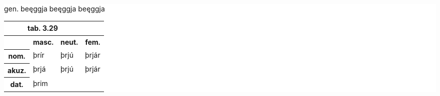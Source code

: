 <th>gen.</th>

<td>beęggja</td>

<td>beęggja</td>

<td>beęggja</td>

</tr>

</tbody>

</table>

<table>

<tbody>

<tr>

<th colspan="3">tab. 3.29</th>

</tr>

<tr>

<th> </th>

<th>masc.</th>

<th>neut.</th>

<th>fem.</th>

</tr>

<tr>

<th>nom.</th>

<td>þrír</td>

<td>þrjú</td>

<td>þrjár</td>

</tr>

<tr>

<th>akuz.</th>

<td>þrjá</td>

<td>þrjú</td>

<td>þrjár</td>

</tr>

<tr>

<th>dat.</th>

<td>þrim</td>
